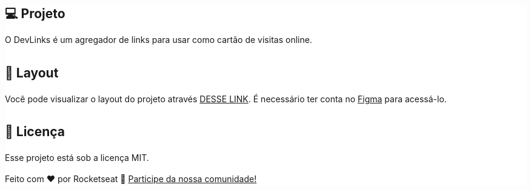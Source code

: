 
## 💻 Projeto

O DevLinks é um agregador de links para usar como cartão de visitas online.


## 🔖 Layout

Você pode visualizar o layout do projeto através <a href="https://www.figma.com/community/file/1187422022288947321">DESSE LINK</a>. É necessário ter conta no <a href="https://firma.com">Figma</a> para acessá-lo.


## 📝 Licença

Esse projeto está sob a licença MIT.



Feito com ♥ por Rocketseat 👋 <a href="https://discord.gg/rocketseat">Participe da nossa comunidade!</a>